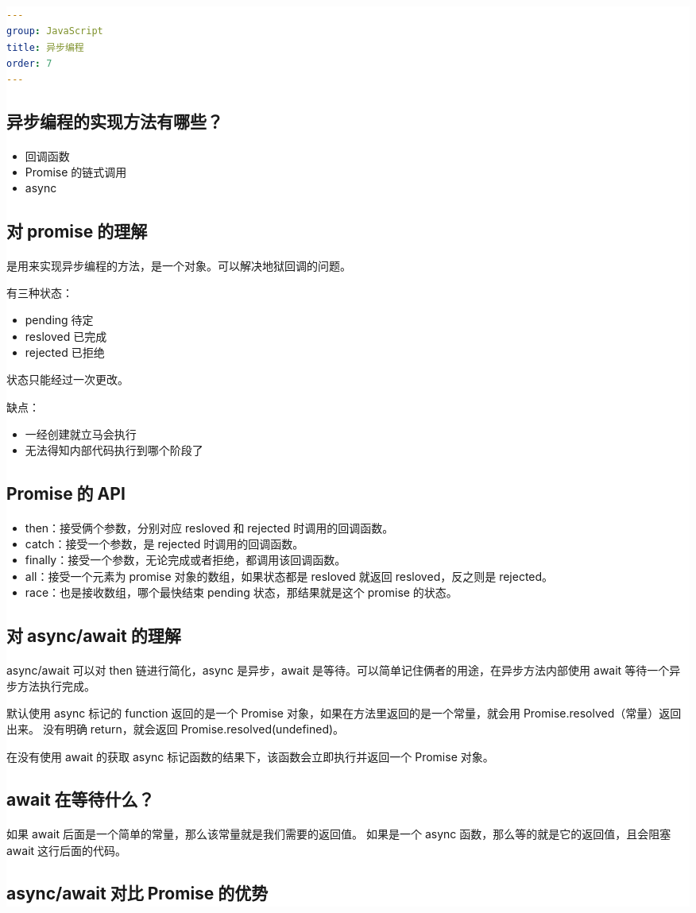 ```yaml
---
group: JavaScript
title: 异步编程
order: 7
---
```


## 异步编程的实现方法有哪些？

- 回调函数
- Promise 的链式调用
- async

## 对 promise 的理解

是用来实现异步编程的方法，是一个对象。可以解决地狱回调的问题。

有三种状态：

- pending 待定
- resloved 已完成
- rejected 已拒绝

状态只能经过一次更改。

缺点：

- 一经创建就立马会执行
- 无法得知内部代码执行到哪个阶段了

## Promise 的 API

- then：接受俩个参数，分别对应 resloved 和 rejected 时调用的回调函数。
- catch：接受一个参数，是 rejected 时调用的回调函数。
- finally：接受一个参数，无论完成或者拒绝，都调用该回调函数。
- all：接受一个元素为 promise 对象的数组，如果状态都是 resloved 就返回 resloved，反之则是 rejected。
- race：也是接收数组，哪个最快结束 pending 状态，那结果就是这个 promise 的状态。

## 对 async/await 的理解

async/await 可以对 then 链进行简化，async 是异步，await 是等待。可以简单记住俩者的用途，在异步方法内部使用 await 等待一个异步方法执行完成。

默认使用 async 标记的 function 返回的是一个 Promise 对象，如果在方法里返回的是一个常量，就会用 Promise.resolved（常量）返回出来。
没有明确 return，就会返回 Promise.resolved(undefined)。

在没有使用 await 的获取 async 标记函数的结果下，该函数会立即执行并返回一个 Promise 对象。

## await 在等待什么？

如果 await 后面是一个简单的常量，那么该常量就是我们需要的返回值。
如果是一个 async 函数，那么等的就是它的返回值，且会阻塞 await 这行后面的代码。

## async/await 对比 Promise 的优势
